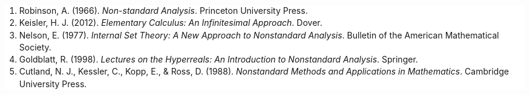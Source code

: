 1. Robinson, A. (1966). *Non-standard Analysis*. Princeton University Press.
2. Keisler, H. J. (2012). *Elementary Calculus: An Infinitesimal Approach*. Dover.
3. Nelson, E. (1977). *Internal Set Theory: A New Approach to Nonstandard Analysis*. Bulletin of the American Mathematical Society.
4. Goldblatt, R. (1998). *Lectures on the Hyperreals: An Introduction to Nonstandard Analysis*. Springer.
5. Cutland, N. J., Kessler, C., Kopp, E., & Ross, D. (1988). *Nonstandard Methods and Applications in Mathematics*. Cambridge University Press. 